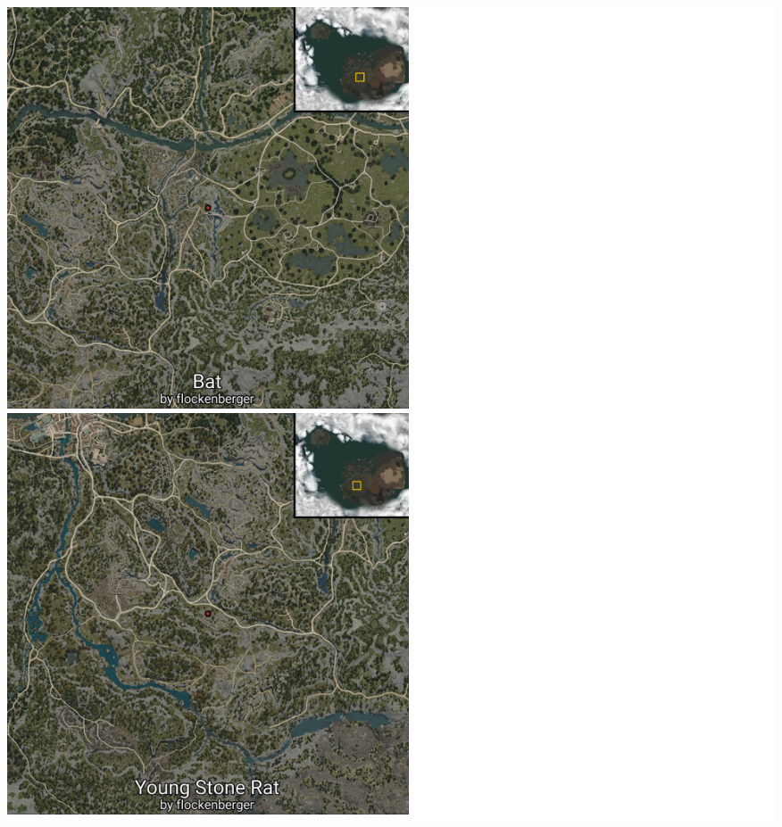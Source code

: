 <img src="./Beasts (Calpheon)_Bat_Preview.webp" width="450"/> <img src="./Beasts (Calpheon)_Young Stone Rat_Preview.webp" width="450"/>